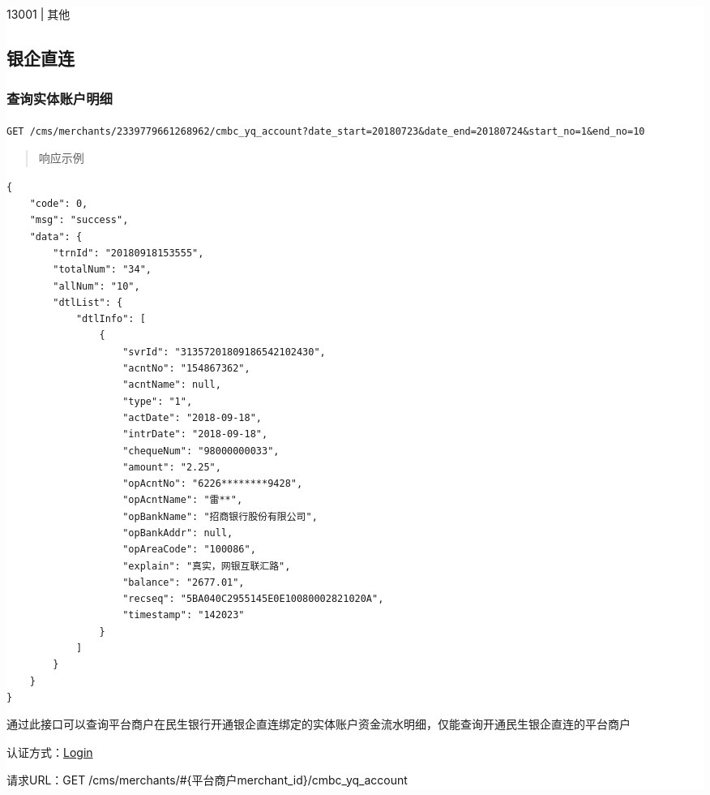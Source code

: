 13001 | 其他


## 银企直连

### 查询实体账户明细

```
GET /cms/merchants/2339779661268962/cmbc_yq_account?date_start=20180723&date_end=20180724&start_no=1&end_no=10
```

> 响应示例

```shell
{
    "code": 0,
    "msg": "success",
    "data": {
        "trnId": "20180918153555",
        "totalNum": "34",
        "allNum": "10",
        "dtlList": {
            "dtlInfo": [
                {
                    "svrId": "31357201809186542102430",
                    "acntNo": "154867362",
                    "acntName": null,
                    "type": "1",
                    "actDate": "2018-09-18",
                    "intrDate": "2018-09-18",
                    "chequeNum": "98000000033",
                    "amount": "2.25",
                    "opAcntNo": "6226********9428",
                    "opAcntName": "雷**",
                    "opBankName": "招商银行股份有限公司",
                    "opBankAddr": null,
                    "opAreaCode": "100086",
                    "explain": "真实，网银互联汇路",
                    "balance": "2677.01",
                    "recseq": "5BA040C2955145E0E10080002821020A",
                    "timestamp": "142023"
                }
            ]
        }
    }
}
```

通过此接口可以查询平台商户在民生银行开通银企直连绑定的实体账户资金流水明细，仅能查询开通民生银企直连的平台商户

认证方式：[Login](#login)

请求URL：GET /cms/merchants/#{平台商户merchant_id}/cmbc_yq_account
